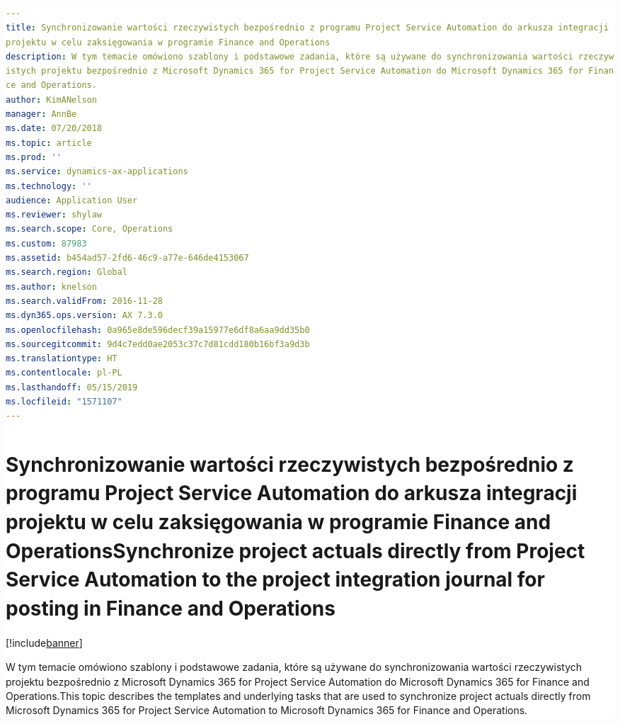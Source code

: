 ```yaml
---
title: Synchronizowanie wartości rzeczywistych bezpośrednio z programu Project Service Automation do arkusza integracji projektu w celu zaksięgowania w programie Finance and Operations
description: W tym temacie omówiono szablony i podstawowe zadania, które są używane do synchronizowania wartości rzeczywistych projektu bezpośrednio z Microsoft Dynamics 365 for Project Service Automation do Microsoft Dynamics 365 for Finance and Operations.
author: KimANelson
manager: AnnBe
ms.date: 07/20/2018
ms.topic: article
ms.prod: ''
ms.service: dynamics-ax-applications
ms.technology: ''
audience: Application User
ms.reviewer: shylaw
ms.search.scope: Core, Operations
ms.custom: 87983
ms.assetid: b454ad57-2fd6-46c9-a77e-646de4153067
ms.search.region: Global
ms.author: knelson
ms.search.validFrom: 2016-11-28
ms.dyn365.ops.version: AX 7.3.0
ms.openlocfilehash: 0a965e8de596decf39a15977e6df8a6aa9dd35b0
ms.sourcegitcommit: 9d4c7edd0ae2053c37c7d81cdd180b16bf3a9d3b
ms.translationtype: HT
ms.contentlocale: pl-PL
ms.lasthandoff: 05/15/2019
ms.locfileid: "1571107"
---
```

# <a name="synchronize-project-actuals-directly-from-project-service-automation-to-the-project-integration-journal-for-posting-in-finance-and-operations"></a><span data-ttu-id="0815d-103">Synchronizowanie wartości rzeczywistych bezpośrednio z programu Project Service Automation do arkusza integracji projektu w celu zaksięgowania w programie Finance and Operations</span><span class="sxs-lookup"><span data-stu-id="0815d-103">Synchronize project actuals directly from Project Service Automation to the project integration journal for posting in Finance and Operations</span></span>

[!include[banner](../includes/banner.md)]

<span data-ttu-id="0815d-104">W tym temacie omówiono szablony i podstawowe zadania, które są używane do synchronizowania wartości rzeczywistych projektu bezpośrednio z Microsoft Dynamics 365 for Project Service Automation do Microsoft Dynamics 365 for Finance and Operations.</span><span class="sxs-lookup"><span data-stu-id="0815d-104">This topic describes the templates and underlying tasks that are used to synchronize project actuals directly from Microsoft Dynamics 365 for Project Service Automation to Microsoft Dynamics 365 for Finance and Operations.</span></span>
